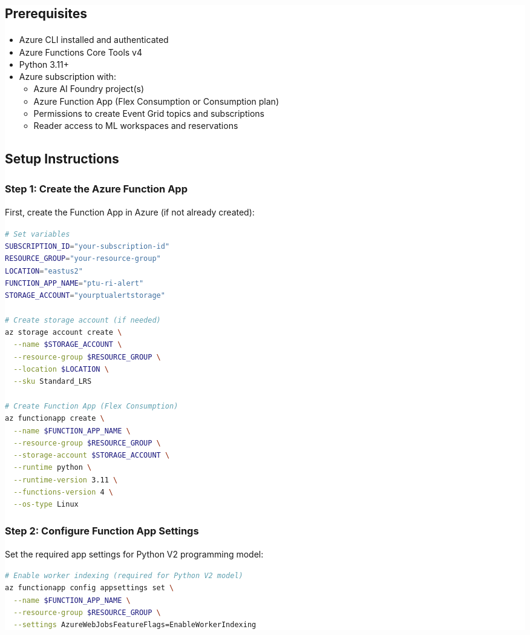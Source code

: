 ## Prerequisites

- Azure CLI installed and authenticated
- Azure Functions Core Tools v4
- Python 3.11+
- Azure subscription with:
  - Azure AI Foundry project(s)
  - Azure Function App (Flex Consumption or Consumption plan)
  - Permissions to create Event Grid topics and subscriptions
  - Reader access to ML workspaces and reservations

## Setup Instructions

### Step 1: Create the Azure Function App

First, create the Function App in Azure (if not already created):

```bash
# Set variables
SUBSCRIPTION_ID="your-subscription-id"
RESOURCE_GROUP="your-resource-group"
LOCATION="eastus2"
FUNCTION_APP_NAME="ptu-ri-alert"
STORAGE_ACCOUNT="yourptualertstorage"

# Create storage account (if needed)
az storage account create \
  --name $STORAGE_ACCOUNT \
  --resource-group $RESOURCE_GROUP \
  --location $LOCATION \
  --sku Standard_LRS

# Create Function App (Flex Consumption)
az functionapp create \
  --name $FUNCTION_APP_NAME \
  --resource-group $RESOURCE_GROUP \
  --storage-account $STORAGE_ACCOUNT \
  --runtime python \
  --runtime-version 3.11 \
  --functions-version 4 \
  --os-type Linux
```

### Step 2: Configure Function App Settings

Set the required app settings for Python V2 programming model:

```bash
# Enable worker indexing (required for Python V2 model)
az functionapp config appsettings set \
  --name $FUNCTION_APP_NAME \
  --resource-group $RESOURCE_GROUP \
  --settings AzureWebJobsFeatureFlags=EnableWorkerIndexing
```
